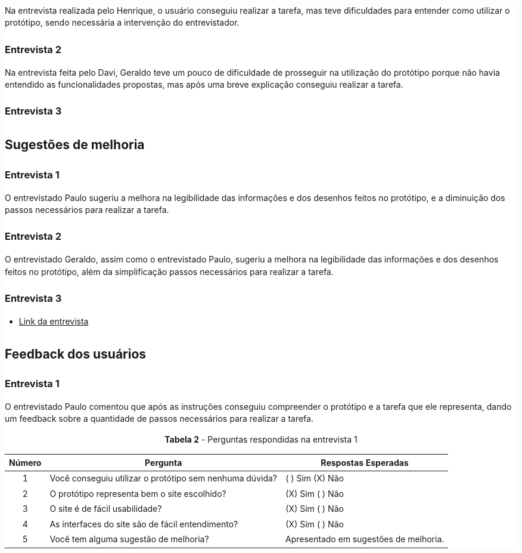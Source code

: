 Na entrevista realizada pelo Henrique, o usuário conseguiu realizar a tarefa, mas teve dificuldades para entender como utilizar o protótipo, sendo necessária a intervenção do entrevistador.

### Entrevista 2

Na entrevista feita pelo Davi, Geraldo teve um pouco de dificuldade de prosseguir na utilização do protótipo porque não havia entendido as funcionalidades propostas, mas após uma breve explicação conseguiu realizar a tarefa.

### Entrevista 3

## Sugestões de melhoria

### Entrevista 1

O entrevistado Paulo sugeriu a melhora na legibilidade das informações e dos desenhos feitos no protótipo, e a diminuição dos passos necessários para realizar a tarefa.

### Entrevista 2

O entrevistado Geraldo, assim como o entrevistado Paulo, sugeriu a melhora na legibilidade das informações e dos desenhos feitos no protótipo, além da simplificação passos necessários para realizar a tarefa.

### Entrevista 3

* [Link da entrevista](https://youtu.be/bBJn36a8GhU)

<center>

<iframe width="560" height="315" src="https://youtu.be/bBJn36a8GhU" title="YouTube video player" frameborder="0" allow="accelerometer; autoplay; clipboard-write; encrypted-media; gyroscope; picture-in-picture; web-share" referrerpolicy="strict-origin-when-cross-origin" allowfullscreen></iframe>

</center>


## Feedback dos usuários

### Entrevista 1

O entrevistado Paulo comentou que após as instruções conseguiu compreender o protótipo e a tarefa que ele representa, dando um feedback sobre a quantidade de passos necessários para realizar a tarefa.

<center>

**Tabela 2** - Perguntas respondidas na entrevista 1

| Número | Pergunta | Respostas Esperadas |
| :----: | -------- | ------------------- |
|   1    | Você conseguiu utilizar o protótipo sem nenhuma dúvida? | ( ) Sim (X) Não |
|   2    | O protótipo representa bem o site escolhido? | (X) Sim ( ) Não |
|   3    | O site é de fácil usabilidade? | (X) Sim ( ) Não |
|   4    | As interfaces do site são de fácil entendimento? | (X) Sim ( ) Não |
|   5    | Você tem alguma sugestão de melhoria? | Apresentado em sugestões de melhoria. |
